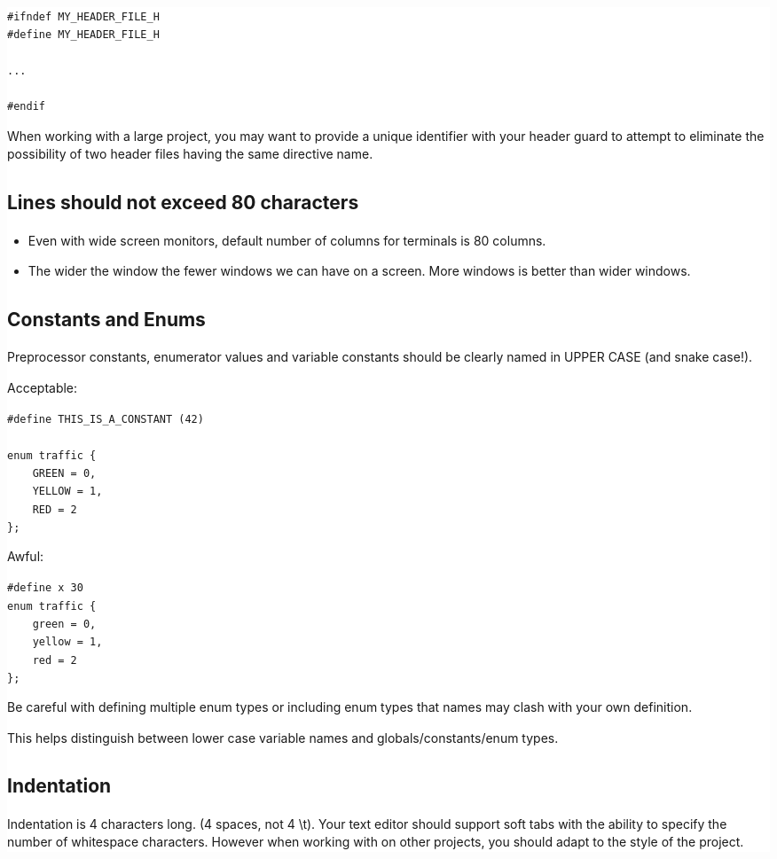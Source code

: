 ```
#ifndef MY_HEADER_FILE_H
#define MY_HEADER_FILE_H

...

#endif
```

When working with a large project, you may want to provide a unique identifier with your header guard to attempt to eliminate the possibility of two header files having the same directive name.

## Lines should not exceed 80 characters

* Even with wide screen monitors, default number of columns for terminals is 80 columns.

* The wider the window the fewer windows we can have on a screen. More windows is better than wider windows.


## Constants and Enums

Preprocessor constants, enumerator values and variable constants should be clearly named in UPPER CASE (and snake case!).

Acceptable:
```
#define THIS_IS_A_CONSTANT (42)

enum traffic {
	GREEN = 0,
	YELLOW = 1,
	RED = 2
};
```

Awful:
```
#define x 30
enum traffic {
	green = 0,
	yellow = 1,
	red = 2
};
```

Be careful with defining multiple enum types or including enum types that names may clash with your own definition.

This helps distinguish between lower case variable names and globals/constants/enum types.

## Indentation

Indentation is 4 characters long. (4 spaces, not 4 \t). Your text editor should support soft tabs with the ability to specify the number of whitespace characters. However when working with on other projects, you should adapt to the style of the project.
